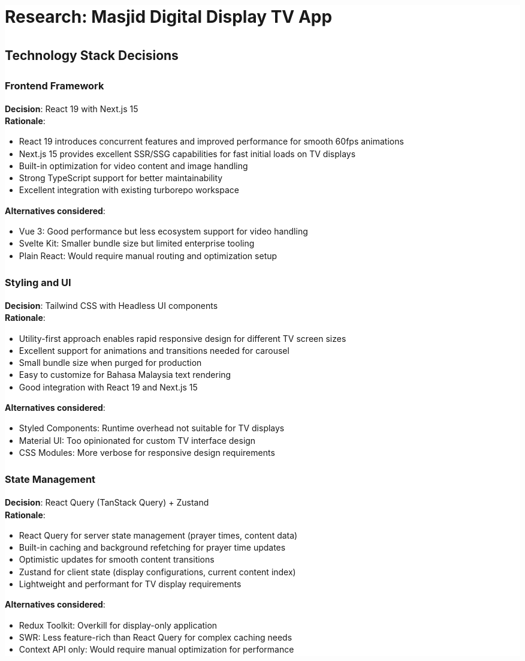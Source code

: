 # Research: Masjid Digital Display TV App

## Technology Stack Decisions

### Frontend Framework

**Decision**: React 19 with Next.js 15  
**Rationale**:

- React 19 introduces concurrent features and improved performance for smooth 60fps animations
- Next.js 15 provides excellent SSR/SSG capabilities for fast initial loads on TV displays
- Built-in optimization for video content and image handling
- Strong TypeScript support for better maintainability
- Excellent integration with existing turborepo workspace

**Alternatives considered**:

- Vue 3: Good performance but less ecosystem support for video handling
- Svelte Kit: Smaller bundle size but limited enterprise tooling
- Plain React: Would require manual routing and optimization setup

### Styling and UI

**Decision**: Tailwind CSS with Headless UI components  
**Rationale**:

- Utility-first approach enables rapid responsive design for different TV screen sizes
- Excellent support for animations and transitions needed for carousel
- Small bundle size when purged for production
- Easy to customize for Bahasa Malaysia text rendering
- Good integration with React 19 and Next.js 15

**Alternatives considered**:

- Styled Components: Runtime overhead not suitable for TV displays
- Material UI: Too opinionated for custom TV interface design
- CSS Modules: More verbose for responsive design requirements

### State Management

**Decision**: React Query (TanStack Query) + Zustand  
**Rationale**:

- React Query for server state management (prayer times, content data)
- Built-in caching and background refetching for prayer time updates
- Optimistic updates for smooth content transitions
- Zustand for client state (display configurations, current content index)
- Lightweight and performant for TV display requirements

**Alternatives considered**:

- Redux Toolkit: Overkill for display-only application
- SWR: Less feature-rich than React Query for complex caching needs
- Context API only: Would require manual optimization for performance
